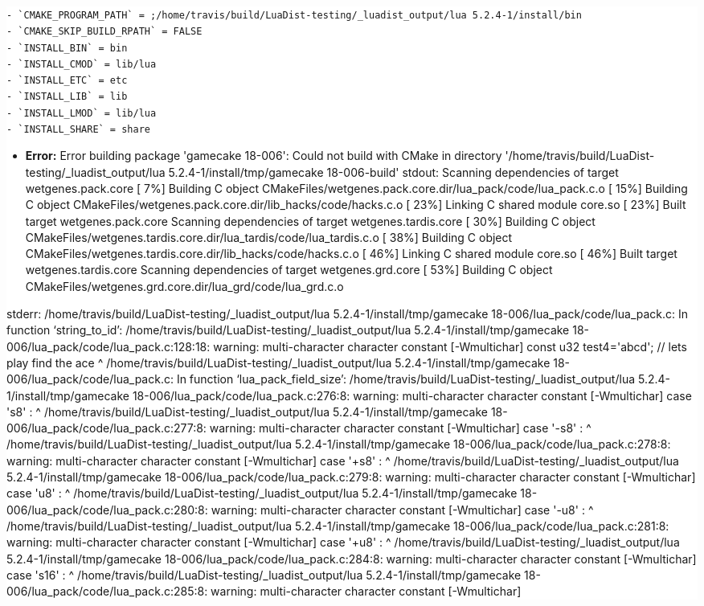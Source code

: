     - `CMAKE_PROGRAM_PATH` = ;/home/travis/build/LuaDist-testing/_luadist_output/lua 5.2.4-1/install/bin
    - `CMAKE_SKIP_BUILD_RPATH` = FALSE
    - `INSTALL_BIN` = bin
    - `INSTALL_CMOD` = lib/lua
    - `INSTALL_ETC` = etc
    - `INSTALL_LIB` = lib
    - `INSTALL_LMOD` = lib/lua
    - `INSTALL_SHARE` = share
- **Error:** Error building package 'gamecake 18-006': Could not build with CMake in directory '/home/travis/build/LuaDist-testing/_luadist_output/lua 5.2.4-1/install/tmp/gamecake 18-006-build'
stdout:
Scanning dependencies of target wetgenes.pack.core
[  7%] Building C object CMakeFiles/wetgenes.pack.core.dir/lua_pack/code/lua_pack.c.o
[ 15%] Building C object CMakeFiles/wetgenes.pack.core.dir/lib_hacks/code/hacks.c.o
[ 23%] Linking C shared module core.so
[ 23%] Built target wetgenes.pack.core
Scanning dependencies of target wetgenes.tardis.core
[ 30%] Building C object CMakeFiles/wetgenes.tardis.core.dir/lua_tardis/code/lua_tardis.c.o
[ 38%] Building C object CMakeFiles/wetgenes.tardis.core.dir/lib_hacks/code/hacks.c.o
[ 46%] Linking C shared module core.so
[ 46%] Built target wetgenes.tardis.core
Scanning dependencies of target wetgenes.grd.core
[ 53%] Building C object CMakeFiles/wetgenes.grd.core.dir/lua_grd/code/lua_grd.c.o

stderr:
/home/travis/build/LuaDist-testing/_luadist_output/lua 5.2.4-1/install/tmp/gamecake 18-006/lua_pack/code/lua_pack.c: In function ‘string_to_id’:
/home/travis/build/LuaDist-testing/_luadist_output/lua 5.2.4-1/install/tmp/gamecake 18-006/lua_pack/code/lua_pack.c:128:18: warning: multi-character character constant [-Wmultichar]
  const u32 test4='abcd'; // lets play find the ace
                  ^
/home/travis/build/LuaDist-testing/_luadist_output/lua 5.2.4-1/install/tmp/gamecake 18-006/lua_pack/code/lua_pack.c: In function ‘lua_pack_field_size’:
/home/travis/build/LuaDist-testing/_luadist_output/lua 5.2.4-1/install/tmp/gamecake 18-006/lua_pack/code/lua_pack.c:276:8: warning: multi-character character constant [-Wmultichar]
   case 's8' :
        ^
/home/travis/build/LuaDist-testing/_luadist_output/lua 5.2.4-1/install/tmp/gamecake 18-006/lua_pack/code/lua_pack.c:277:8: warning: multi-character character constant [-Wmultichar]
   case '-s8' :
        ^
/home/travis/build/LuaDist-testing/_luadist_output/lua 5.2.4-1/install/tmp/gamecake 18-006/lua_pack/code/lua_pack.c:278:8: warning: multi-character character constant [-Wmultichar]
   case '+s8' :
        ^
/home/travis/build/LuaDist-testing/_luadist_output/lua 5.2.4-1/install/tmp/gamecake 18-006/lua_pack/code/lua_pack.c:279:8: warning: multi-character character constant [-Wmultichar]
   case 'u8' :
        ^
/home/travis/build/LuaDist-testing/_luadist_output/lua 5.2.4-1/install/tmp/gamecake 18-006/lua_pack/code/lua_pack.c:280:8: warning: multi-character character constant [-Wmultichar]
   case '-u8' :
        ^
/home/travis/build/LuaDist-testing/_luadist_output/lua 5.2.4-1/install/tmp/gamecake 18-006/lua_pack/code/lua_pack.c:281:8: warning: multi-character character constant [-Wmultichar]
   case '+u8' :
        ^
/home/travis/build/LuaDist-testing/_luadist_output/lua 5.2.4-1/install/tmp/gamecake 18-006/lua_pack/code/lua_pack.c:284:8: warning: multi-character character constant [-Wmultichar]
   case 's16' :
        ^
/home/travis/build/LuaDist-testing/_luadist_output/lua 5.2.4-1/install/tmp/gamecake 18-006/lua_pack/code/lua_pack.c:285:8: warning: multi-character character constant [-Wmultichar]